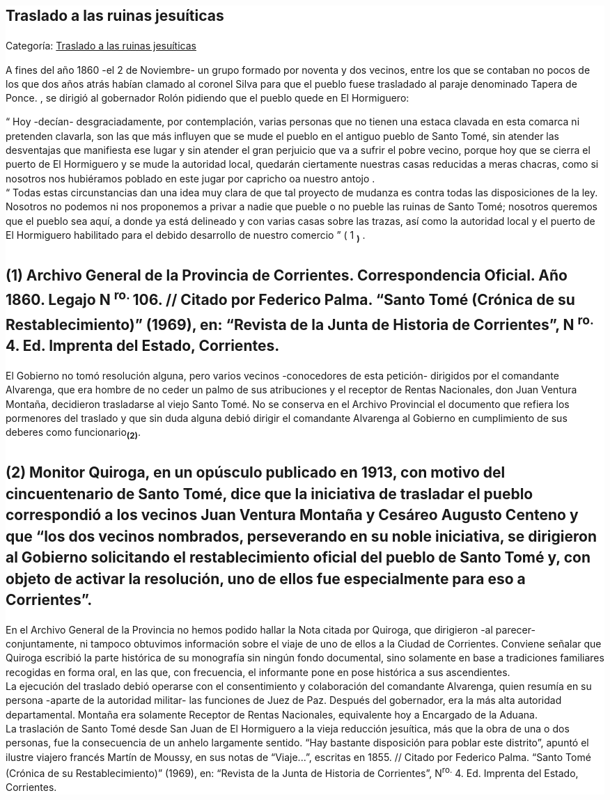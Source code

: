 ## Traslado a las ruinas jesuíticas

Categoría: [Traslado a las ruinas jesuíticas](http://descubrircorrientes.com.ar/2012/index.php/4329-geografia/9-geografia-politica/departamento-santo-tome/traslado-a-las-ruinas-jesuiticas)

A fines del año 1860 -el 2 de Noviembre- un grupo formado por noventa y dos vecinos, entre los que se contaban no pocos de los que dos años atrás habían clamado al coronel Silva para que el pueblo fuese trasladado al paraje denominado Tapera de Ponce. , se dirigió al gobernador Rolón pidiendo que el pueblo quede en El Hormiguero:

“ Hoy -decían- desgraciadamente, por contemplación, varias personas que no tienen una estaca clavada en esta comarca ni pretenden clavarla, son las que más influyen que se mude el pueblo en el antiguo pueblo de Santo Tomé, sin atender las desventajas que manifiesta ese lugar y sin atender el gran perjuicio que va a sufrir el pobre vecino, porque hoy que se cierra el puerto de El Hormiguero y se mude la autoridad local, quedarán ciertamente nuestras casas reducidas a meras chacras, como si nosotros nos hubiéramos poblado en este jugar por capricho oa nuestro antojo .  
“ Todas estas circunstancias dan una idea muy clara de que tal proyecto de mudanza es contra todas las disposiciones de la ley. Nosotros no podemos ni nos proponemos a privar a nadie que pueble o no pueble las ruinas de Santo Tomé; nosotros queremos que el pueblo sea aquí, a donde ya está delineado y con varias casas sobre las trazas, así como la autoridad local y el puerto de El Hormiguero habilitado para el debido desarrollo de nuestro comercio ” ( 1 <sub><strong><span><span>)</span></span></strong></sub> .

## **(1)** Archivo General de la Provincia de Corrientes. Correspondencia Oficial. Año 1860. Legajo N <sup><span><span> ro. </span></span></sup> 106\. // Citado por Federico Palma. “Santo Tomé (Crónica de su Restablecimiento)” (1969), en: “Revista de la Junta de Historia de Corrientes”, N <sup><span><span> ro. </span></span></sup> 4\. Ed. Imprenta del Estado, Corrientes.

El Gobierno no tomó resolución alguna, pero varios vecinos -conocedores de esta petición- dirigidos por el comandante Alvarenga, que era hombre de no ceder un palmo de sus atribuciones y el receptor de Rentas Nacionales, don Juan Ventura Montaña, decidieron trasladarse al viejo Santo Tomé. No se conserva en el Archivo Provincial el documento que refiera los pormenores del traslado y que sin duda alguna debió dirigir el comandante Alvarenga al Gobierno en cumplimiento de sus deberes como funcionario<sub><strong>(2)</strong></sub>.

## **(2)** Monitor Quiroga, en un opúsculo publicado en 1913, con motivo del cincuentenario de Santo Tomé, dice que la iniciativa de trasladar el pueblo correspondió a los vecinos Juan Ventura Montaña y Cesáreo Augusto Centeno y que “los dos vecinos nombrados, perseverando en su noble iniciativa, se dirigieron al Gobierno solicitando el restablecimiento oficial del pueblo de Santo Tomé y, con objeto de activar la resolución, uno de ellos fue especialmente para eso a Corrientes”.  
En el Archivo General de la Provincia no hemos podido hallar la Nota citada por Quiroga, que dirigieron -al parecer- conjuntamente, ni tampoco obtuvimos información sobre el viaje de uno de ellos a la Ciudad de Corrientes. Conviene señalar que Quiroga escribió la parte histórica de su monografía sin ningún fondo documental, sino solamente en base a tradiciones familiares recogidas en forma oral, en las que, con frecuencia, el informante pone en pose histórica a sus ascendientes.  
La ejecución del traslado debió operarse con el consentimiento y colaboración del comandante Alvarenga, quien resumía en su persona -aparte de la autoridad militar- las funciones de Juez de Paz. Después del gobernador, era la más alta autoridad departamental. Montaña era solamente Receptor de Rentas Nacionales, equivalente hoy a Encargado de la Aduana.  
La traslación de Santo Tomé desde San Juan de El Hormiguero a la vieja reducción jesuítica, más que la obra de una o dos personas, fue la consecuencia de un anhelo largamente sentido. “Hay bastante disposición para poblar este distrito”, apuntó el ilustre viajero francés Martín de Moussy, en sus notas de “Viaje...”, escritas en 1855. // Citado por Federico Palma. “Santo Tomé (Crónica de su Restablecimiento)” (1969), en: “Revista de la Junta de Historia de Corrientes”, N<sup>ro.</sup> 4. Ed. Imprenta del Estado, Corrientes.
